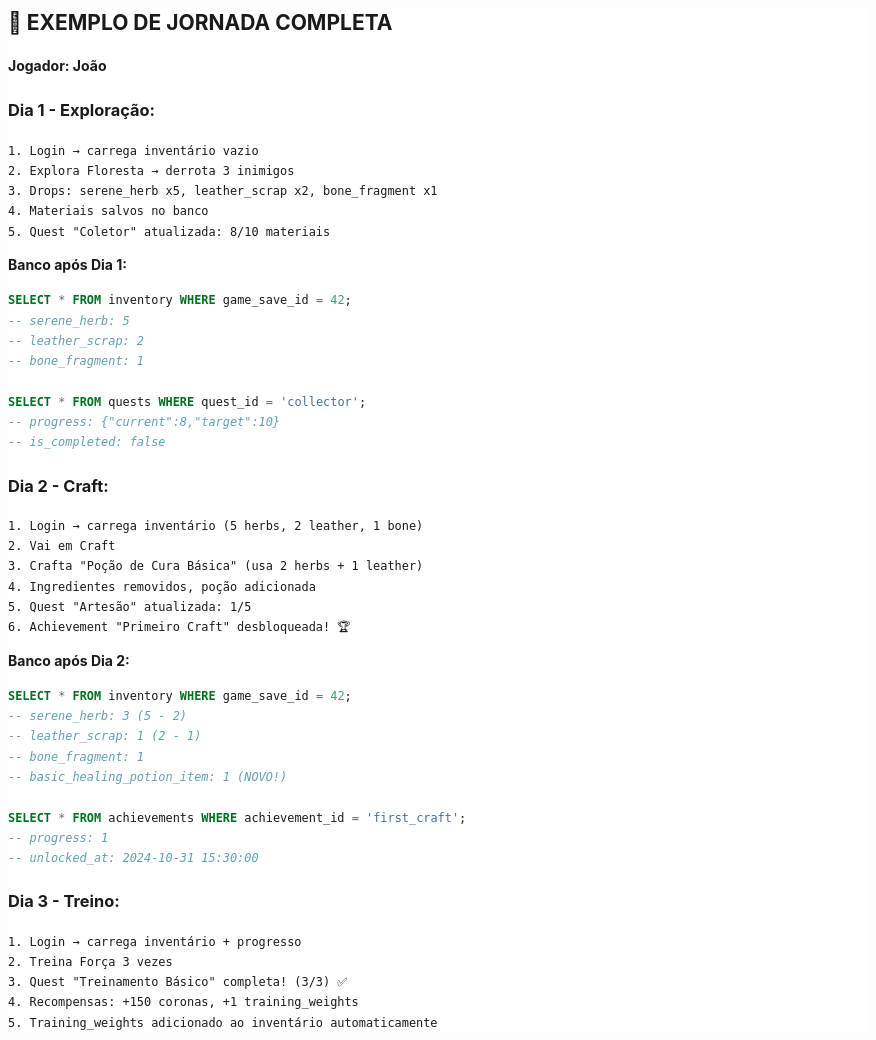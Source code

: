 
## 📝 EXEMPLO DE JORNADA COMPLETA

**Jogador: João**

### Dia 1 - Exploração:
```
1. Login → carrega inventário vazio
2. Explora Floresta → derrota 3 inimigos
3. Drops: serene_herb x5, leather_scrap x2, bone_fragment x1
4. Materiais salvos no banco
5. Quest "Coletor" atualizada: 8/10 materiais
```

**Banco após Dia 1:**
```sql
SELECT * FROM inventory WHERE game_save_id = 42;
-- serene_herb: 5
-- leather_scrap: 2
-- bone_fragment: 1

SELECT * FROM quests WHERE quest_id = 'collector';
-- progress: {"current":8,"target":10}
-- is_completed: false
```

### Dia 2 - Craft:
```
1. Login → carrega inventário (5 herbs, 2 leather, 1 bone)
2. Vai em Craft
3. Crafta "Poção de Cura Básica" (usa 2 herbs + 1 leather)
4. Ingredientes removidos, poção adicionada
5. Quest "Artesão" atualizada: 1/5
6. Achievement "Primeiro Craft" desbloqueada! 🏆
```

**Banco após Dia 2:**
```sql
SELECT * FROM inventory WHERE game_save_id = 42;
-- serene_herb: 3 (5 - 2)
-- leather_scrap: 1 (2 - 1)
-- bone_fragment: 1
-- basic_healing_potion_item: 1 (NOVO!)

SELECT * FROM achievements WHERE achievement_id = 'first_craft';
-- progress: 1
-- unlocked_at: 2024-10-31 15:30:00
```

### Dia 3 - Treino:
```
1. Login → carrega inventário + progresso
2. Treina Força 3 vezes
3. Quest "Treinamento Básico" completa! (3/3) ✅
4. Recompensas: +150 coronas, +1 training_weights
5. Training_weights adicionado ao inventário automaticamente
```
